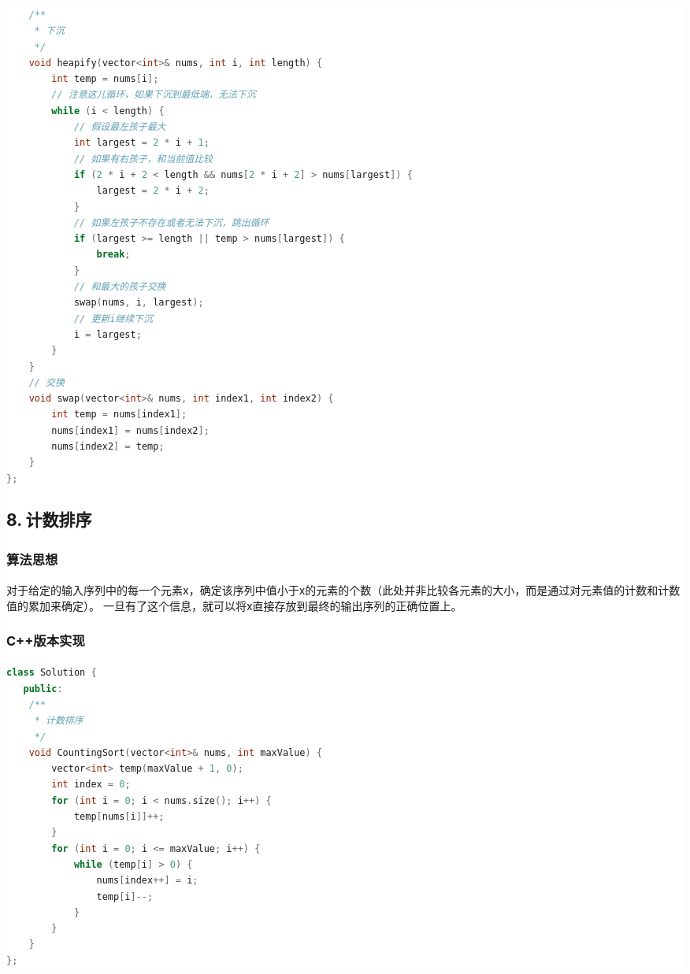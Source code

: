 ``` c++
    /**
     * 下沉
     */
    void heapify(vector<int>& nums, int i, int length) {
        int temp = nums[i];
        // 注意这儿循环，如果下沉到最低端，无法下沉
        while (i < length) {
            // 假设最左孩子最大
            int largest = 2 * i + 1;
            // 如果有右孩子，和当前值比较
            if (2 * i + 2 < length && nums[2 * i + 2] > nums[largest]) {
                largest = 2 * i + 2;
            }
            // 如果左孩子不存在或者无法下沉，跳出循环
            if (largest >= length || temp > nums[largest]) {
                break;
            }
            // 和最大的孩子交换
            swap(nums, i, largest);
            // 更新i继续下沉
            i = largest;
        }
    }
    // 交换
    void swap(vector<int>& nums, int index1, int index2) {
        int temp = nums[index1];
        nums[index1] = nums[index2];
        nums[index2] = temp;
    }
};
```

## 8. 计数排序

### 算法思想

对于给定的输入序列中的每一个元素x，确定该序列中值小于x的元素的个数（此处并非比较各元素的大小，而是通过对元素值的计数和计数值的累加来确定）。 一旦有了这个信息，就可以将x直接存放到最终的输出序列的正确位置上。

### C++版本实现

``` c++
class Solution {
   public:
    /**
     * 计数排序
     */
    void CountingSort(vector<int>& nums, int maxValue) {
        vector<int> temp(maxValue + 1, 0);
        int index = 0;
        for (int i = 0; i < nums.size(); i++) {
            temp[nums[i]]++;
        }
        for (int i = 0; i <= maxValue; i++) {
            while (temp[i] > 0) {
                nums[index++] = i;
                temp[i]--;
            }
        }
    }
};
```
